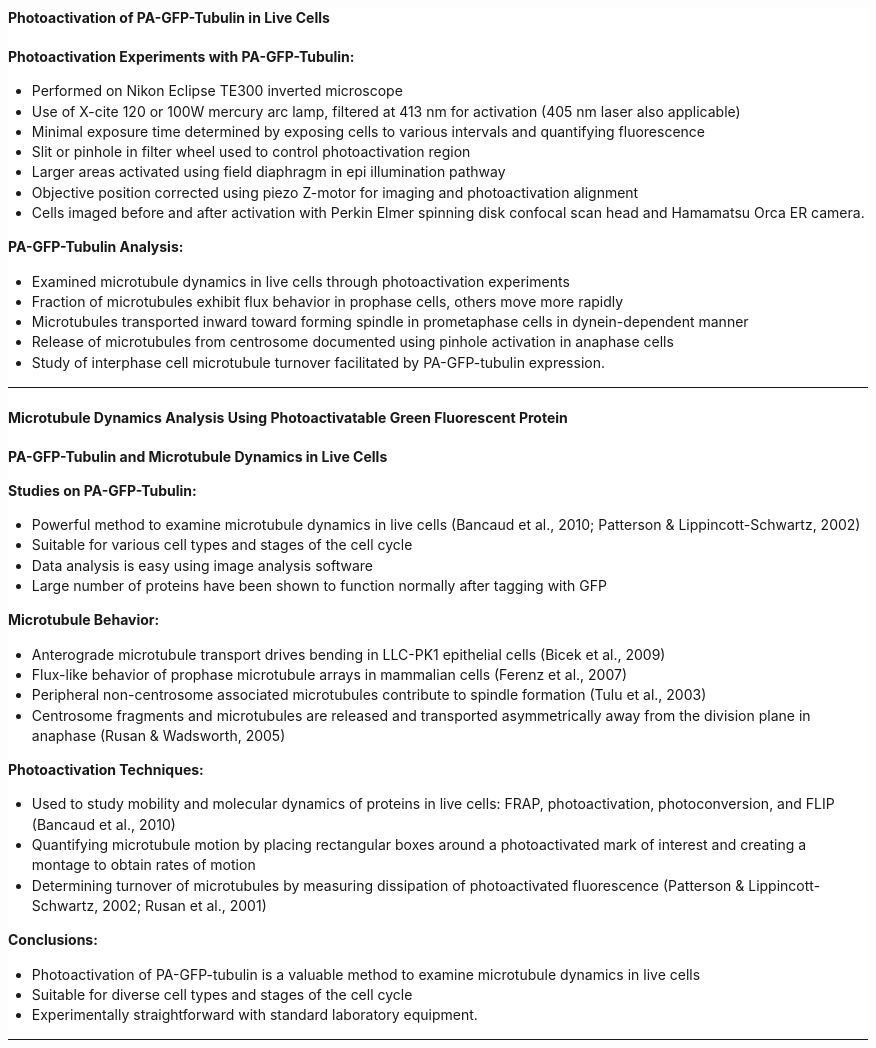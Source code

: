 #### Photoactivation of PA-GFP-Tubulin in Live Cells

**Photoactivation Experiments with PA-GFP-Tubulin:**
* Performed on Nikon Eclipse TE300 inverted microscope
* Use of X-cite 120 or 100W mercury arc lamp, filtered at 413 nm for activation (405 nm laser also applicable)
* Minimal exposure time determined by exposing cells to various intervals and quantifying fluorescence
* Slit or pinhole in filter wheel used to control photoactivation region
* Larger areas activated using field diaphragm in epi illumination pathway
* Objective position corrected using piezo Z-motor for imaging and photoactivation alignment
* Cells imaged before and after activation with Perkin Elmer spinning disk confocal scan head and Hamamatsu Orca ER camera.

**PA-GFP-Tubulin Analysis:**
* Examined microtubule dynamics in live cells through photoactivation experiments
* Fraction of microtubules exhibit flux behavior in prophase cells, others move more rapidly
* Microtubules transported inward toward forming spindle in prometaphase cells in dynein-dependent manner
* Release of microtubules from centrosome documented using pinhole activation in anaphase cells
* Study of interphase cell microtubule turnover facilitated by PA-GFP-tubulin expression.

---

#### Microtubule Dynamics Analysis Using Photoactivatable Green Fluorescent Protein

**PA-GFP-Tubulin and Microtubule Dynamics in Live Cells**

**Studies on PA-GFP-Tubulin:**
- Powerful method to examine microtubule dynamics in live cells (Bancaud et al., 2010; Patterson & Lippincott-Schwartz, 2002)
- Suitable for various cell types and stages of the cell cycle
- Data analysis is easy using image analysis software
- Large number of proteins have been shown to function normally after tagging with GFP

**Microtubule Behavior:**
- Anterograde microtubule transport drives bending in LLC-PK1 epithelial cells (Bicek et al., 2009)
- Flux-like behavior of prophase microtubule arrays in mammalian cells (Ferenz et al., 2007)
- Peripheral non-centrosome associated microtubules contribute to spindle formation (Tulu et al., 2003)
- Centrosome fragments and microtubules are released and transported asymmetrically away from the division plane in anaphase (Rusan & Wadsworth, 2005)

**Photoactivation Techniques:**
- Used to study mobility and molecular dynamics of proteins in live cells: FRAP, photoactivation, photoconversion, and FLIP (Bancaud et al., 2010)
- Quantifying microtubule motion by placing rectangular boxes around a photoactivated mark of interest and creating a montage to obtain rates of motion
- Determining turnover of microtubules by measuring dissipation of photoactivated fluorescence (Patterson & Lippincott-Schwartz, 2002; Rusan et al., 2001)

**Conclusions:**
- Photoactivation of PA-GFP-tubulin is a valuable method to examine microtubule dynamics in live cells
- Suitable for diverse cell types and stages of the cell cycle
- Experimentally straightforward with standard laboratory equipment.

---